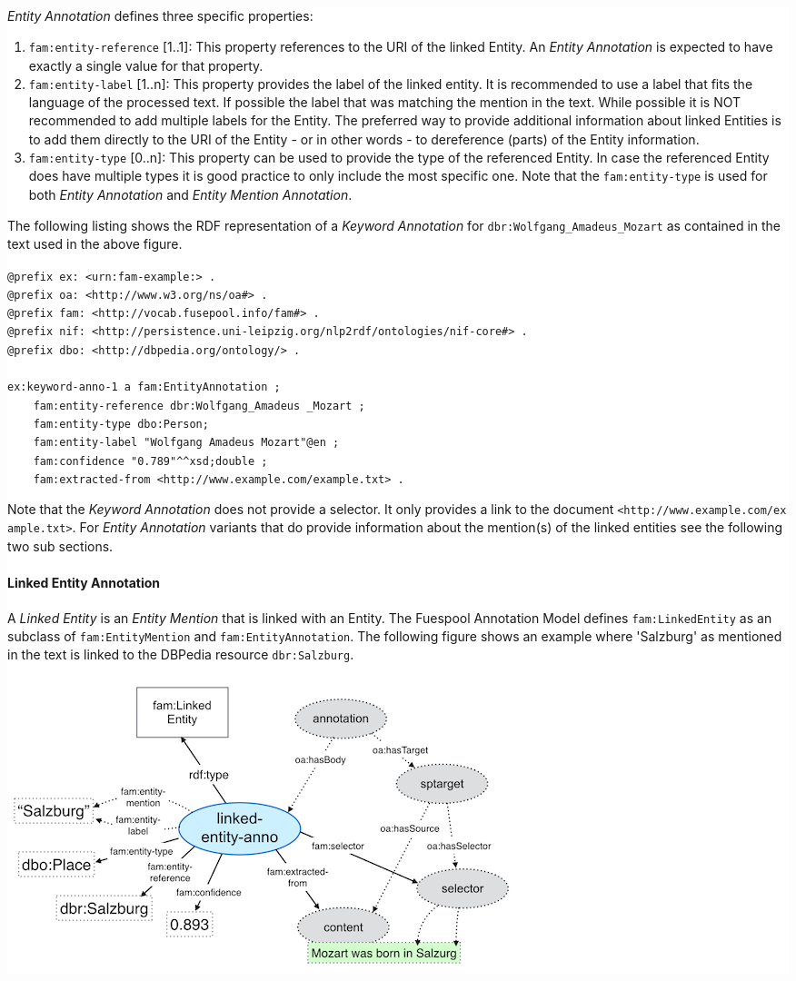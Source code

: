 _Entity Annotation_ defines three specific properties:

1. `fam:entity-reference` [1..1]: This property references to the URI of the linked Entity. An _Entity Annotation_ is expected to have exactly a single value for that property.
2. `fam:entity-label` [1..n]: This property provides the label of the linked entity. It is recommended to use a label that fits the language of the processed text. If possible the label that was matching the mention in the text. While possible it is NOT recommended to add multiple labels for the Entity. The preferred way to provide additional information about linked Entities is to add them directly to the URI of the Entity - or in other words - to dereference (parts) of the Entity information.
3. `fam:entity-type` [0..n]: This property can be used to provide the type of the referenced Entity. In case the referenced Entity does have multiple types it is good practice to only include the most specific one. Note that the `fam:entity-type` is used for both _Entity Annotation_ and _Entity Mention Annotation_.

The following listing shows the RDF representation of a _Keyword Annotation_ for `dbr:Wolfgang_Amadeus_Mozart` as contained in the text used in the above figure.

    @prefix ex: <urn:fam-example:> .
    @prefix oa: <http://www.w3.org/ns/oa#> .
    @prefix fam: <http://vocab.fusepool.info/fam#> .
    @prefix nif: <http://persistence.uni-leipzig.org/nlp2rdf/ontologies/nif-core#> .
    @prefix dbo: <http://dbpedia.org/ontology/> .

    ex:keyword-anno-1 a fam:EntityAnnotation ;
        fam:entity-reference dbr:Wolfgang_Amadeus _Mozart ;
        fam:entity-type dbo:Person;
        fam:entity-label "Wolfgang Amadeus Mozart"@en ;
        fam:confidence "0.789"^^xsd;double ;
        fam:extracted-from <http://www.example.com/example.txt> .

Note that the _Keyword Annotation_ does not provide a selector. It only provides a link to the document `<http://www.example.com/example.txt>`. For _Entity Annotation_ variants that do provide information about the mention(s) of the linked entities see the following two sub sections.

#### Linked Entity Annotation

A _Linked Entity_ is an _Entity Mention_ that is linked with an Entity. The Fuespool Annotation Model defines `fam:LinkedEntity` as an subclass of `fam:EntityMention` and `fam:EntityAnnotation`. The following figure shows an example where 'Salzburg' as mentioned in the text is linked to the DBPedia resource `dbr:Salzburg`.

![Text and Entity Annotation](fp-anno-linked-entity.png)

